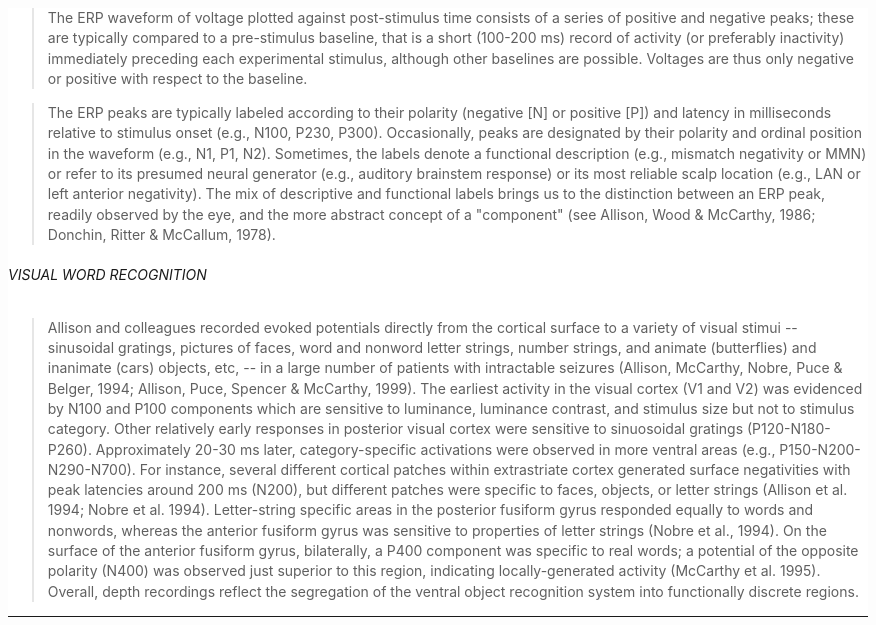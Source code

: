 > The ERP waveform of voltage plotted against post-stimulus time consists of a series of positive and negative peaks; these are typically compared to a pre-stimulus baseline, that is a short (100-200 ms) record of activity (or preferably inactivity) immediately preceding each experimental stimulus, although other baselines are possible. Voltages are thus only negative or positive with respect to
the baseline.

> The ERP peaks are typically labeled according to their polarity (negative [N] or positive [P]) and latency in milliseconds relative to stimulus onset (e.g., N100, P230, P300). Occasionally, peaks are designated by their polarity and ordinal position in the waveform (e.g., N1, P1, N2). Sometimes, the labels denote a functional description (e.g., mismatch negativity or MMN) or refer to its
presumed neural generator (e.g., auditory brainstem response) or its most reliable scalp location (e.g., LAN or left anterior negativity). The mix of descriptive and functional labels brings us to the distinction between an ERP peak, readily observed by the eye, and the more abstract concept of a "component" (see Allison, Wood & McCarthy, 1986; Donchin, Ritter & McCallum, 1978).

###### VISUAL WORD RECOGNITION

> Allison and colleagues recorded evoked potentials directly from the cortical surface to a variety of visual stimui -- sinusoidal gratings, pictures of faces, word and nonword letter strings, number strings, and animate (butterflies) and inanimate (cars) objects, etc, -- in a large number of patients with intractable seizures (Allison, McCarthy, Nobre, Puce & Belger, 1994; Allison, Puce, Spencer
& McCarthy, 1999). The earliest activity in the visual cortex (V1 and V2) was evidenced by N100 and P100 components which are sensitive to luminance, luminance contrast, and stimulus size but not to stimulus category. Other relatively early responses in posterior visual cortex were sensitive to sinuosoidal
gratings (P120-N180-P260). Approximately 20-30 ms later, category-specific activations were observed in more ventral areas (e.g., P150-N200-N290-N700). For instance, several different cortical patches within extrastriate cortex generated surface negativities with peak latencies around 200 ms (N200), but different patches were specific to faces, objects, or letter strings (Allison et al. 1994; Nobre et al. 1994). Letter-string specific areas in the posterior fusiform gyrus responded equally to words and nonwords, whereas the anterior fusiform gyrus was sensitive to properties of letter strings (Nobre et al., 1994). On the surface of the anterior fusiform gyrus, bilaterally, a P400 component was specific
to real words; a potential of the opposite polarity (N400) was observed just superior to this region, indicating locally-generated activity (McCarthy et al. 1995). Overall, depth recordings reflect the segregation of the ventral object recognition system into functionally discrete regions.


 --- 
